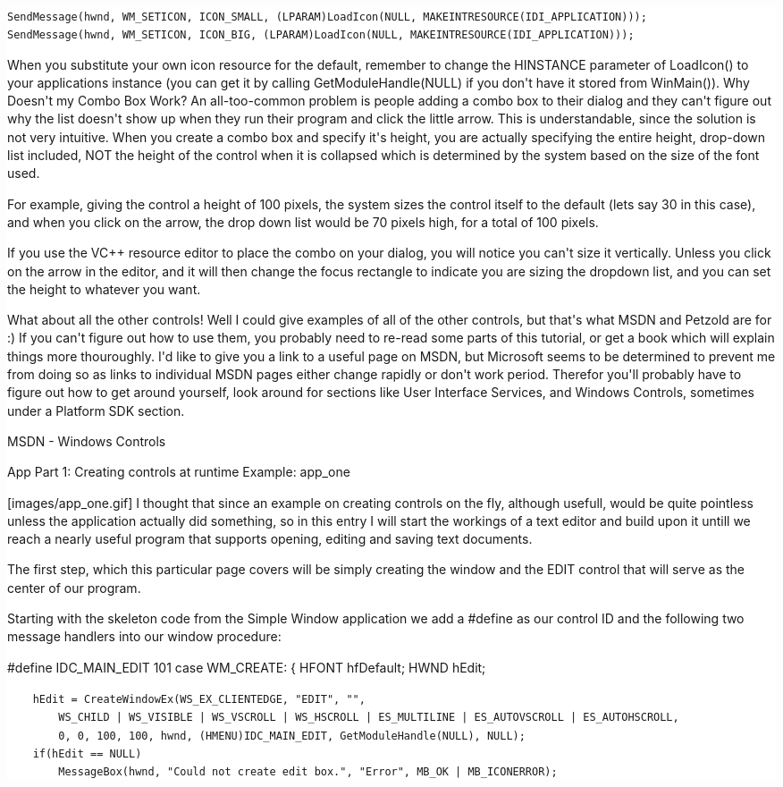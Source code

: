     SendMessage(hwnd, WM_SETICON, ICON_SMALL, (LPARAM)LoadIcon(NULL, MAKEINTRESOURCE(IDI_APPLICATION)));
    SendMessage(hwnd, WM_SETICON, ICON_BIG, (LPARAM)LoadIcon(NULL, MAKEINTRESOURCE(IDI_APPLICATION)));
When you substitute your own icon resource for the default, remember to change the HINSTANCE parameter of LoadIcon() to your applications instance (you can get it by calling GetModuleHandle(NULL) if you don't have it stored from WinMain()).
Why Doesn't my Combo Box Work?
An all-too-common problem is people adding a combo box to their dialog and they can't figure out why the list doesn't show up when they run their program and click the little arrow. This is understandable, since the solution is not very intuitive.
When you create a combo box and specify it's height, you are actually specifying the entire height, drop-down list included, NOT the height of the control when it is collapsed which is determined by the system based on the size of the font used.

For example, giving the control a height of 100 pixels, the system sizes the control itself to the default (lets say 30 in this case), and when you click on the arrow, the drop down list would be 70 pixels high, for a total of 100 pixels.

If you use the VC++ resource editor to place the combo on your dialog, you will notice you can't size it vertically. Unless you click on the arrow in the editor, and it will then change the focus rectangle to indicate you are sizing the dropdown list, and you can set the height to whatever you want.

What about all the other controls!
Well I could give examples of all of the other controls, but that's what MSDN and Petzold are for :) If you can't figure out how to use them, you probably need to re-read some parts of this tutorial, or get a book which will explain things more thouroughly.
I'd like to give you a link to a useful page on MSDN, but Microsoft seems to be determined to prevent me from doing so as links to individual MSDN pages either change rapidly or don't work period. Therefor you'll probably have to figure out how to get around yourself, look around for sections like User Interface Services, and Windows Controls, sometimes under a Platform SDK section.

MSDN - Windows Controls

App Part 1: Creating controls at runtime
Example: app_one

[images/app_one.gif]
I thought that since an example on creating controls on the fly, although usefull, would be quite pointless unless the application actually did something, so in this entry I will start the workings of a text editor and build upon it untill we reach a nearly useful program that supports opening, editing and saving text documents.

The first step, which this particular page covers will be simply creating the window and the EDIT control that will serve as the center of our program.

Starting with the skeleton code from the Simple Window application we add a #define as our control ID and the following two message handlers into our window procedure:

#define IDC_MAIN_EDIT	101
    case WM_CREATE:
    {
        HFONT hfDefault;
        HWND hEdit;

        hEdit = CreateWindowEx(WS_EX_CLIENTEDGE, "EDIT", "", 
            WS_CHILD | WS_VISIBLE | WS_VSCROLL | WS_HSCROLL | ES_MULTILINE | ES_AUTOVSCROLL | ES_AUTOHSCROLL, 
            0, 0, 100, 100, hwnd, (HMENU)IDC_MAIN_EDIT, GetModuleHandle(NULL), NULL);
        if(hEdit == NULL)
            MessageBox(hwnd, "Could not create edit box.", "Error", MB_OK | MB_ICONERROR);
